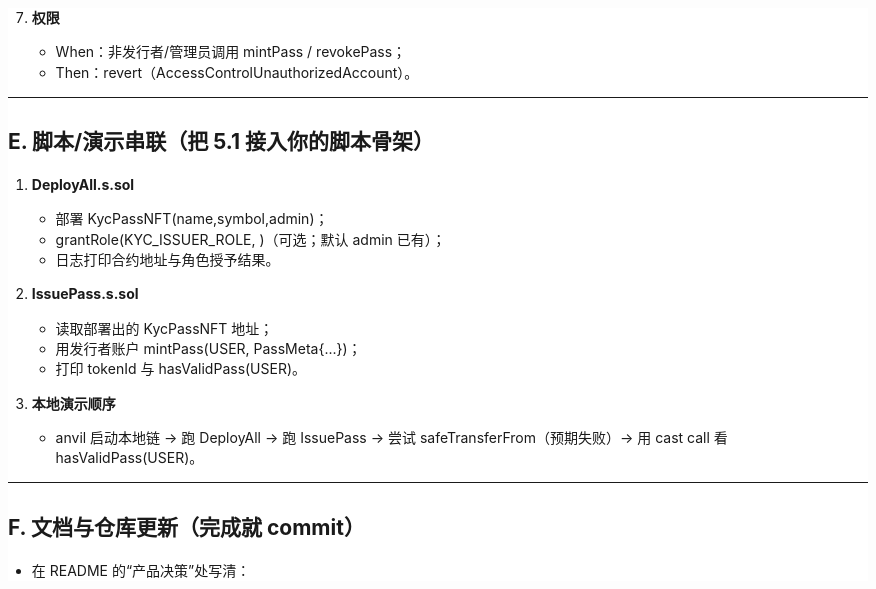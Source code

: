    

7. **权限**

   

   - When：非发行者/管理员调用 mintPass / revokePass；
   - Then：revert（AccessControlUnauthorizedAccount）。

   





------





## **E. 脚本/演示串联（把 5.1 接入你的脚本骨架）**





1. **DeployAll.s.sol**

   

   - 部署 KycPassNFT(name,symbol,admin)；
   - grantRole(KYC_ISSUER_ROLE, <issuerAddr>)（可选；默认 admin 已有）；
   - 日志打印合约地址与角色授予结果。

   

2. **IssuePass.s.sol**

   

   - 读取部署出的 KycPassNFT 地址；
   - 用发行者账户 mintPass(USER, PassMeta{...})；
   - 打印 tokenId 与 hasValidPass(USER)。

   

3. **本地演示顺序**

   

   - anvil 启动本地链 → 跑 DeployAll → 跑 IssuePass → 尝试 safeTransferFrom（预期失败）→ 用 cast call 看 hasValidPass(USER)。

   





------





## **F. 文档与仓库更新（完成就 commit）**





- 在 README 的“产品决策”处写清：
